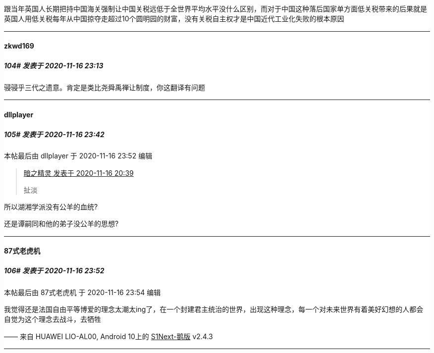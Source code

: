 
跟当年英国人长期把持中国海关强制让中国关税远低于全世界平均水平没什么区别，而对于中国这种落后国家单方面低关税带来的后果就是英国人用低关税每年从中国掠夺走超过10个圆明园的财富，没有关税自主权才是中国近代工业化失败的根本原因







*****

####  zkwd169  
##### 104#       发表于 2020-11-16 23:13




骎骎乎三代之遗意。肯定是类比尧舜禹禅让制度，你这翻译有问题







*****

####  dllplayer  
##### 105#       发表于 2020-11-16 23:42



 本帖最后由 dllplayer 于 2020-11-16 23:52 编辑 
<blockquote><a href="httphttps://bbs.saraba1st.com/2b/forum.php?mod=redirect&amp;goto=findpost&amp;pid=49414595&amp;ptid=1972480" target="_blank">暗之精灵 发表于 2020-11-16 20:39</a>

扯淡</blockquote>
所以湖湘学派没有公羊的血统?

还是谭嗣同和他的弟子没公羊的思想?







*****

####  87式老虎机  
##### 106#       发表于 2020-11-16 23:52



 本帖最后由 87式老虎机 于 2020-11-16 23:54 编辑 

我觉得还是法国自由平等博爱的理念太潮太ing了，在一个封建君主统治的世界，出现这种理念，每一个对未来世界有着美好幻想的人都会自觉为这个理念去战斗，去牺牲

—— 来自 HUAWEI LIO-AL00, Android 10上的 [S1Next-鹅版](https://github.com/ykrank/S1-Next/releases) v2.4.3







*****
